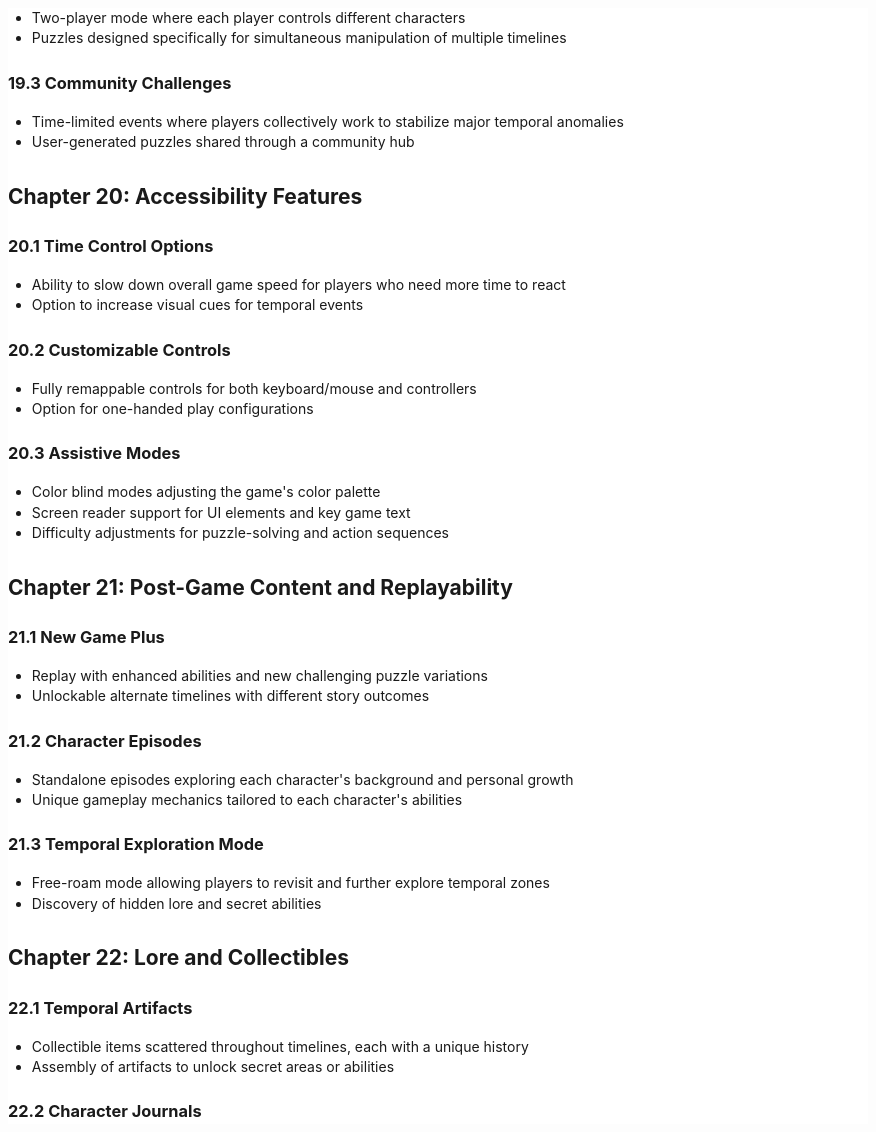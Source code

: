 - Two-player mode where each player controls different characters
- Puzzles designed specifically for simultaneous manipulation of multiple timelines

### 19.3 Community Challenges

- Time-limited events where players collectively work to stabilize major temporal anomalies
- User-generated puzzles shared through a community hub

## Chapter 20: Accessibility Features

### 20.1 Time Control Options

- Ability to slow down overall game speed for players who need more time to react
- Option to increase visual cues for temporal events

### 20.2 Customizable Controls

- Fully remappable controls for both keyboard/mouse and controllers
- Option for one-handed play configurations

### 20.3 Assistive Modes

- Color blind modes adjusting the game's color palette
- Screen reader support for UI elements and key game text
- Difficulty adjustments for puzzle-solving and action sequences

## Chapter 21: Post-Game Content and Replayability

### 21.1 New Game Plus

- Replay with enhanced abilities and new challenging puzzle variations
- Unlockable alternate timelines with different story outcomes

### 21.2 Character Episodes

- Standalone episodes exploring each character's background and personal growth
- Unique gameplay mechanics tailored to each character's abilities

### 21.3 Temporal Exploration Mode

- Free-roam mode allowing players to revisit and further explore temporal zones
- Discovery of hidden lore and secret abilities

## Chapter 22: Lore and Collectibles

### 22.1 Temporal Artifacts

- Collectible items scattered throughout timelines, each with a unique history
- Assembly of artifacts to unlock secret areas or abilities

### 22.2 Character Journals
